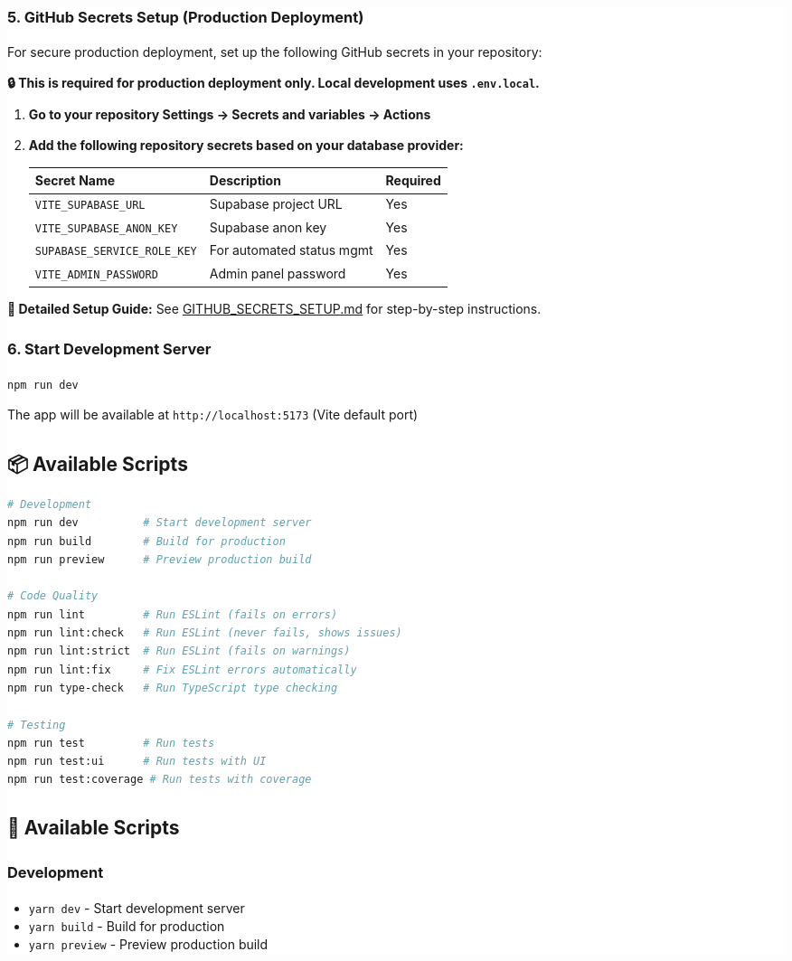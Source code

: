 ### 5. GitHub Secrets Setup (Production Deployment)

For secure production deployment, set up the following GitHub secrets in your repository:

**🔒 This is required for production deployment only. Local development uses `.env.local`.**

1. **Go to your repository Settings → Secrets and variables → Actions**
2. **Add the following repository secrets based on your database provider:**

   | Secret Name                    | Description               | Required |
   | ------------------------------ | ------------------------- | -------- |
   | `VITE_SUPABASE_URL`           | Supabase project URL      | Yes      |
   | `VITE_SUPABASE_ANON_KEY`      | Supabase anon key         | Yes      |
   | `SUPABASE_SERVICE_ROLE_KEY`   | For automated status mgmt | Yes      |
   | `VITE_ADMIN_PASSWORD`         | Admin panel password      | Yes      |

**📖 Detailed Setup Guide:** See [GITHUB_SECRETS_SETUP.md](./docs/GITHUB_SECRETS_SETUP.md) for step-by-step instructions.

### 6. Start Development Server

```bash
npm run dev
```

The app will be available at `http://localhost:5173` (Vite default port)

## 📦 Available Scripts

```bash
# Development
npm run dev          # Start development server
npm run build        # Build for production
npm run preview      # Preview production build

# Code Quality
npm run lint         # Run ESLint (fails on errors)
npm run lint:check   # Run ESLint (never fails, shows issues)
npm run lint:strict  # Run ESLint (fails on warnings)
npm run lint:fix     # Fix ESLint errors automatically
npm run type-check   # Run TypeScript type checking

# Testing
npm run test         # Run tests
npm run test:ui      # Run tests with UI
npm run test:coverage # Run tests with coverage
```

## 📜 Available Scripts

### Development
- `yarn dev` - Start development server
- `yarn build` - Build for production
- `yarn preview` - Preview production build
